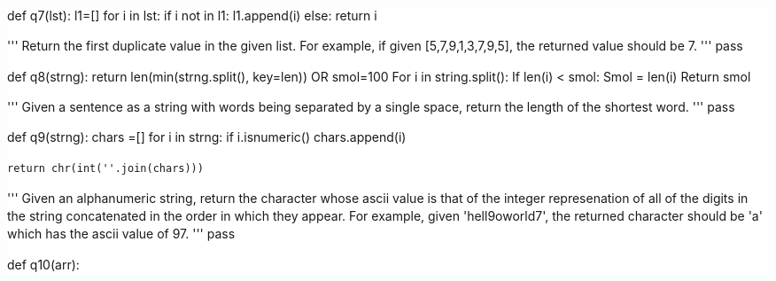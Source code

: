 
def q7(lst):
    l1=[]
    for i in lst:
            if i not in l1:
                l1.append(i)
            else:
                   return i

   
   
   '''
    Return the first duplicate value in the given list.
    For example, if given [5,7,9,1,3,7,9,5], the returned value should
    be 7.
    '''
    pass



def q8(strng):
    return len(min(strng.split(), key=len))
OR
    smol=100
    For i in string.split():
        If len(i) < smol:
            Smol = len(i)
    Return smol
   
   
   '''
    Given a sentence as a string with words being separated by a single space,
    return the length of the shortest word.
    '''
    pass


def q9(strng):
    chars =[]
    for i in strng:
        if i.isnumeric()
            chars.append(i)

    return chr(int(''.join(chars)))
   
   
   
   '''
    Given an alphanumeric string, return the character whose ascii value
    is that of the integer represenation of all of the digits in the string
    concatenated in the order in which they appear. For example, given
    'hell9oworld7', the returned character should be 'a' which has
    the ascii value of 97.
    '''
    pass


def q10(arr):
   